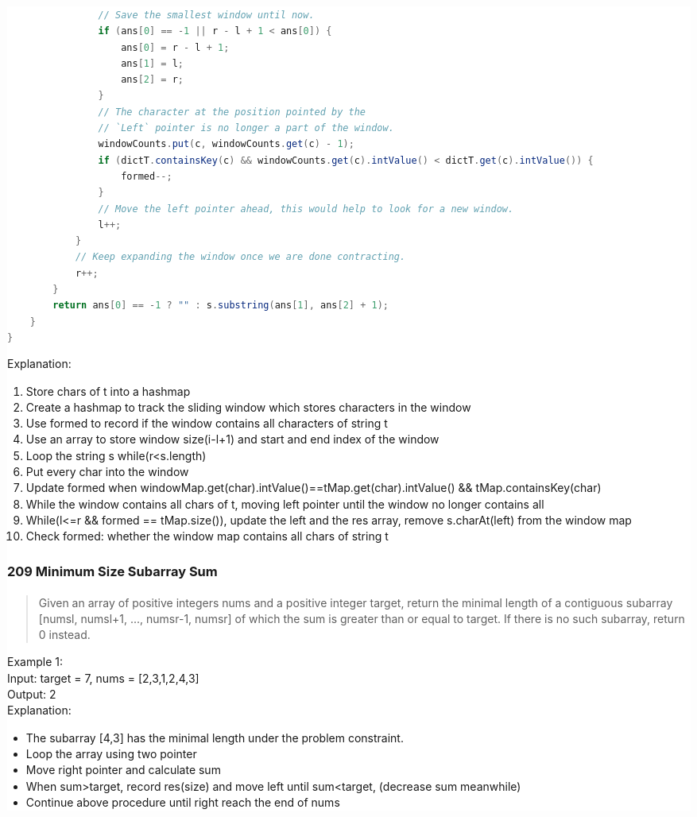 ```java
                // Save the smallest window until now.
                if (ans[0] == -1 || r - l + 1 < ans[0]) {
                    ans[0] = r - l + 1;
                    ans[1] = l;
                    ans[2] = r;
                }
                // The character at the position pointed by the
                // `Left` pointer is no longer a part of the window.
                windowCounts.put(c, windowCounts.get(c) - 1);
                if (dictT.containsKey(c) && windowCounts.get(c).intValue() < dictT.get(c).intValue()) {
                    formed--;
                }
                // Move the left pointer ahead, this would help to look for a new window.
                l++;
            }
            // Keep expanding the window once we are done contracting.
            r++;
        }
        return ans[0] == -1 ? "" : s.substring(ans[1], ans[2] + 1);
    }
}
```

Explanation:  
1. Store chars of t into a hashmap  
2. Create a hashmap to track the sliding window which stores characters in the window  
3. Use formed to record if the window contains all characters of string t  
4. Use an array to store window size(i-l+1) and start and end index of the window  
5. Loop the string s while(r<s.length)  
6. Put every char into the window  
7. Update formed when windowMap.get(char).intValue()==tMap.get(char).intValue() && tMap.containsKey(char)  
8. While the window contains all chars of t, moving left pointer until the window no longer contains all
9. While(l<=r && formed == tMap.size()), update the left and the res array, remove s.charAt(left) from the window map  
10. Check formed: whether the window map contains all chars of string t  

### 209 Minimum Size Subarray Sum
> Given an array of positive integers nums and a positive integer target, return the minimal length of a contiguous subarray [numsl, numsl+1, ..., numsr-1, numsr] of which the sum is greater than or equal to target. If there is no such subarray, return 0 instead.

Example 1:  
Input: target = 7, nums = [2,3,1,2,4,3]  
Output: 2  
Explanation: 
- The subarray [4,3] has the minimal length under the problem constraint. 
- Loop the array using two pointer
- Move right pointer and calculate sum
- When sum>target, record res(size) and move left until sum<target, (decrease sum meanwhile)
- Continue above procedure until right reach the end of nums
